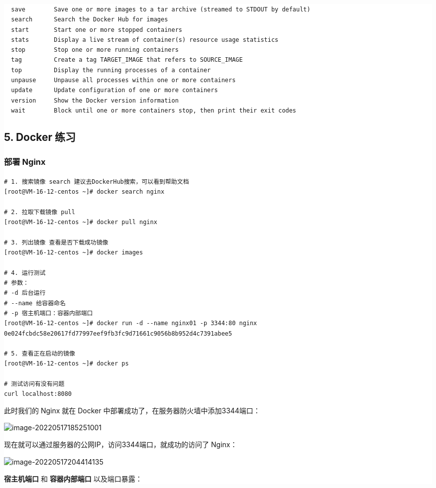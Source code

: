 ```shell
  save        Save one or more images to a tar archive (streamed to STDOUT by default)
  search      Search the Docker Hub for images
  start       Start one or more stopped containers
  stats       Display a live stream of container(s) resource usage statistics
  stop        Stop one or more running containers
  tag         Create a tag TARGET_IMAGE that refers to SOURCE_IMAGE
  top         Display the running processes of a container
  unpause     Unpause all processes within one or more containers
  update      Update configuration of one or more containers
  version     Show the Docker version information
  wait        Block until one or more containers stop, then print their exit codes
```

## 5. Docker 练习

### 部署 Nginx

```shell
# 1. 搜索镜像 search 建议去DockerHub搜索，可以看到帮助文档
[root@VM-16-12-centos ~]# docker search nginx

# 2. 拉取下载镜像 pull
[root@VM-16-12-centos ~]# docker pull nginx

# 3. 列出镜像 查看是否下载成功镜像
[root@VM-16-12-centos ~]# docker images

# 4. 运行测试
# 参数：
# -d 后台运行
# --name 给容器命名
# -p 宿主机端口：容器内部端口
[root@VM-16-12-centos ~]# docker run -d --name nginx01 -p 3344:80 nginx
0e024fcbdc58e20617fd77997eef9fb3fc9d71661c9056b8b952d4c7391abee5

# 5. 查看正在启动的镜像
[root@VM-16-12-centos ~]# docker ps

# 测试访问有没有问题
curl localhost:8080
```

此时我们的 Nginx 就在 Docker 中部署成功了，在服务器防火墙中添加3344端口：

![image-20220517185251001](https://run-notes.oss-cn-beijing.aliyuncs.com/notes/912bdb432c4f824803a2b5df841e9481.png)

现在就可以通过服务器的公网IP，访问3344端口，就成功的访问了 Nginx：

![image-20220517204414135](https://run-notes.oss-cn-beijing.aliyuncs.com/notes/88efaf9debd2fdf252aa6d11eb7dfcc2.png)

**宿主机端口** 和 **容器内部端口** 以及端口暴露：

